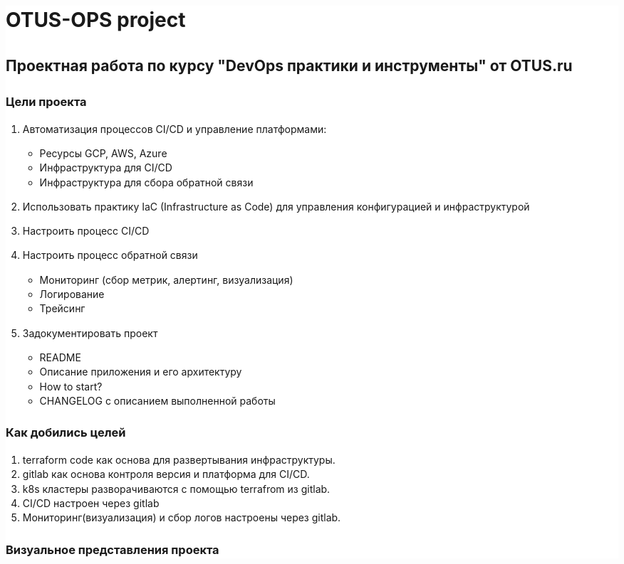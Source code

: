 # OTUS-OPS project

## Проектная работа по курсу "DevOps практики и инструменты" от OTUS.ru

### Цели проекта

1. Автоматизация процессов CI/CD и управление платформами:
   - Ресурсы GCP, AWS, Azure
   - Инфраструктура для CI/CD
   - Инфраструктура для сбора обратной связи
   
2. Использовать практику IaC (Infrastructure as Code) для управления конфигурацией и
инфраструктурой
3. Настроить процесс CI/CD
4. Настроить процесс обратной связи
   - Мониторинг (сбор метрик, алертинг, визуализация)
   - Логирование
   - Трейсинг
5. Задокументировать проект
   - README
   - Описание приложения и его архитектуру
   - How to start?
   - CHANGELOG c описанием выполненной работы

### Как добились целей
1. terraform code как основа для развертывания инфраструктуры.
2. gitlab как основа контроля версия и платформа для CI/CD.
3. k8s кластеры разворачиваются с помощью terrafrom из gitlab.
4. CI/CD настроен через gitlab
5. Мониторинг(визуализация) и сбор логов настроены через gitlab.

### Визуальное представления проекта